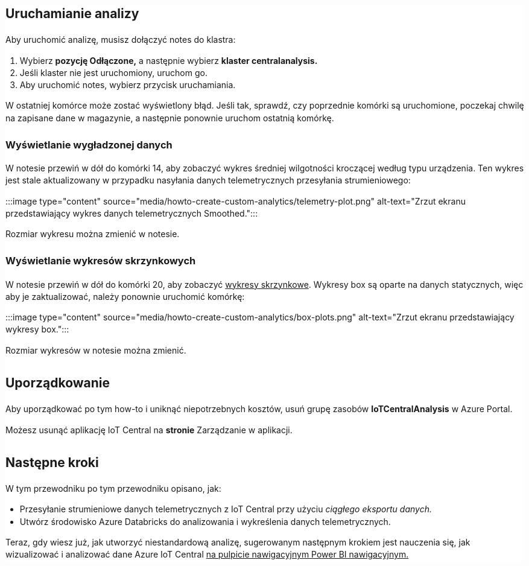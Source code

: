 ## <a name="run-analysis"></a>Uruchamianie analizy

Aby uruchomić analizę, musisz dołączyć notes do klastra:

1. Wybierz **pozycję Odłączone,** a następnie wybierz **klaster centralanalysis.**
1. Jeśli klaster nie jest uruchomiony, uruchom go.
1. Aby uruchomić notes, wybierz przycisk uruchamiania.

W ostatniej komórce może zostać wyświetlony błąd. Jeśli tak, sprawdź, czy poprzednie komórki są uruchomione, poczekaj chwilę na zapisane dane w magazynie, a następnie ponownie uruchom ostatnią komórkę.

### <a name="view-smoothed-data"></a>Wyświetlanie wygładzonej danych

W notesie przewiń w dół do komórki 14, aby zobaczyć wykres średniej wilgotności kroczącej według typu urządzenia. Ten wykres jest stale aktualizowany w przypadku nasyłania danych telemetrycznych przesyłania strumieniowego:

:::image type="content" source="media/howto-create-custom-analytics/telemetry-plot.png" alt-text="Zrzut ekranu przedstawiający wykres danych telemetrycznych Smoothed.":::

Rozmiar wykresu można zmienić w notesie.

### <a name="view-box-plots"></a>Wyświetlanie wykresów skrzynkowych

W notesie przewiń w dół do komórki 20, aby zobaczyć [wykresy skrzynkowe](https://en.wikipedia.org/wiki/Box_plot). Wykresy box są oparte na danych statycznych, więc aby je zaktualizować, należy ponownie uruchomić komórkę:

:::image type="content" source="media/howto-create-custom-analytics/box-plots.png" alt-text="Zrzut ekranu przedstawiający wykresy box.":::

Rozmiar wykresów w notesie można zmienić.

## <a name="tidy-up"></a>Uporządkowanie

Aby uporządkować po tym how-to i uniknąć niepotrzebnych kosztów, usuń grupę zasobów **IoTCentralAnalysis** w Azure Portal.

Możesz usunąć aplikację IoT Central na **stronie** Zarządzanie w aplikacji.

## <a name="next-steps"></a>Następne kroki

W tym przewodniku po tym przewodniku opisano, jak:

* Przesyłanie strumieniowe danych telemetrycznych z IoT Central przy użyciu *ciągłego eksportu danych.*
* Utwórz środowisko Azure Databricks do analizowania i wykreślenia danych telemetrycznych.

Teraz, gdy wiesz już, jak utworzyć niestandardową analizę, sugerowanym następnym krokiem jest nauczenia się, jak wizualizować i analizować dane Azure IoT Central [na pulpicie nawigacyjnym Power BI nawigacyjnym.](howto-connect-powerbi.md)

